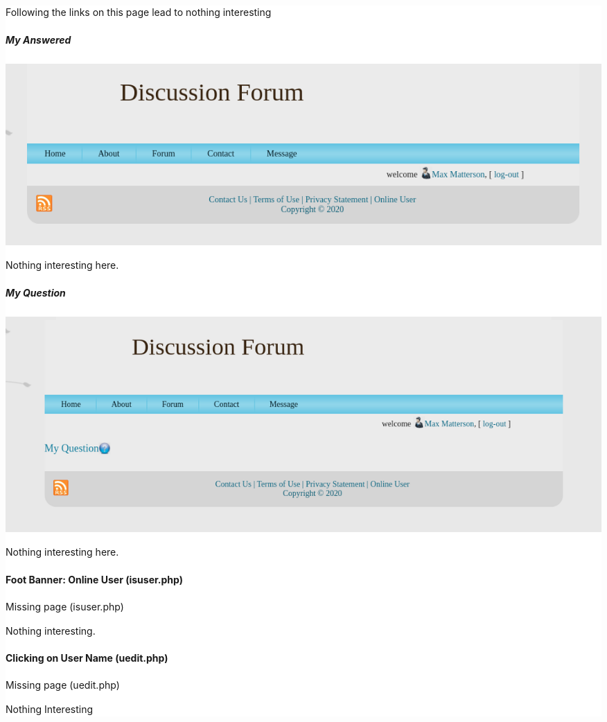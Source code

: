 Following the links on this page lead to nothing interesting

##### My Answered

![My Answered](images/screenshots/myanswered.png)

Nothing interesting here.

##### My Question

![My Answered](images/screenshots/myquestion.png)

Nothing interesting here.

#### Foot Banner: Online User (isuser.php)
Missing page (isuser.php)

Nothing interesting.

#### Clicking on User Name (uedit.php)

Missing page (uedit.php)

Nothing Interesting
